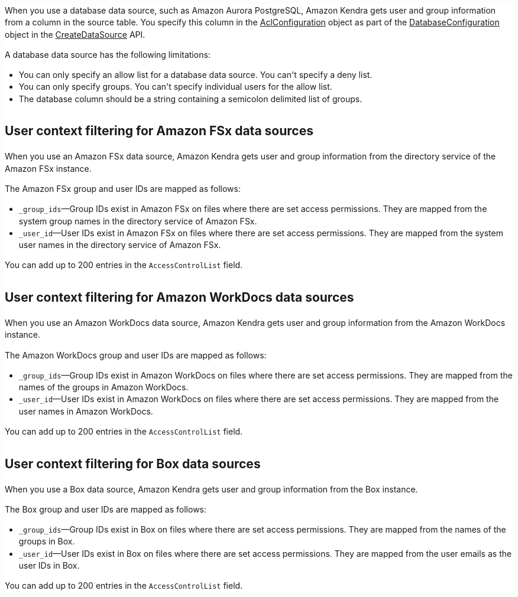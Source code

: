 When you use a database data source, such as Amazon Aurora PostgreSQL, Amazon Kendra gets user and group information from a column in the source table\. You specify this column in the [AclConfiguration](https://docs.aws.amazon.com/kendra/latest/dg/API_AclConfiguration.html) object as part of the [DatabaseConfiguration](https://docs.aws.amazon.com/kendra/latest/dg/API_DatabaseConfiguration.html) object in the [CreateDataSource](https://docs.aws.amazon.com/kendra/latest/dg/API_CreateDataSource.html) API\.

A database data source has the following limitations:
+ You can only specify an allow list for a database data source\. You can't specify a deny list\. 
+ You can only specify groups\. You can't specify individual users for the allow list\.
+ The database column should be a string containing a semicolon delimited list of groups\.

## User context filtering for Amazon FSx data sources<a name="context-filter-fsx"></a>

When you use an Amazon FSx data source, Amazon Kendra gets user and group information from the directory service of the Amazon FSx instance\.

The Amazon FSx group and user IDs are mapped as follows:
+ `_group_ids`—Group IDs exist in Amazon FSx on files where there are set access permissions\. They are mapped from the system group names in the directory service of Amazon FSx\.
+ `_user_id`—User IDs exist in Amazon FSx on files where there are set access permissions\. They are mapped from the system user names in the directory service of Amazon FSx\.

You can add up to 200 entries in the `AccessControlList` field\.

## User context filtering for Amazon WorkDocs data sources<a name="context-filter-workdocs"></a>

When you use an Amazon WorkDocs data source, Amazon Kendra gets user and group information from the Amazon WorkDocs instance\.

The Amazon WorkDocs group and user IDs are mapped as follows:
+ `_group_ids`—Group IDs exist in Amazon WorkDocs on files where there are set access permissions\. They are mapped from the names of the groups in Amazon WorkDocs\.
+ `_user_id`—User IDs exist in Amazon WorkDocs on files where there are set access permissions\. They are mapped from the user names in Amazon WorkDocs\.

You can add up to 200 entries in the `AccessControlList` field\.

## User context filtering for Box data sources<a name="context-filter-box"></a>

When you use a Box data source, Amazon Kendra gets user and group information from the Box instance\.

The Box group and user IDs are mapped as follows:
+ `_group_ids`—Group IDs exist in Box on files where there are set access permissions\. They are mapped from the names of the groups in Box\.
+ `_user_id`—User IDs exist in Box on files where there are set access permissions\. They are mapped from the user emails as the user IDs in Box\.

You can add up to 200 entries in the `AccessControlList` field\.
